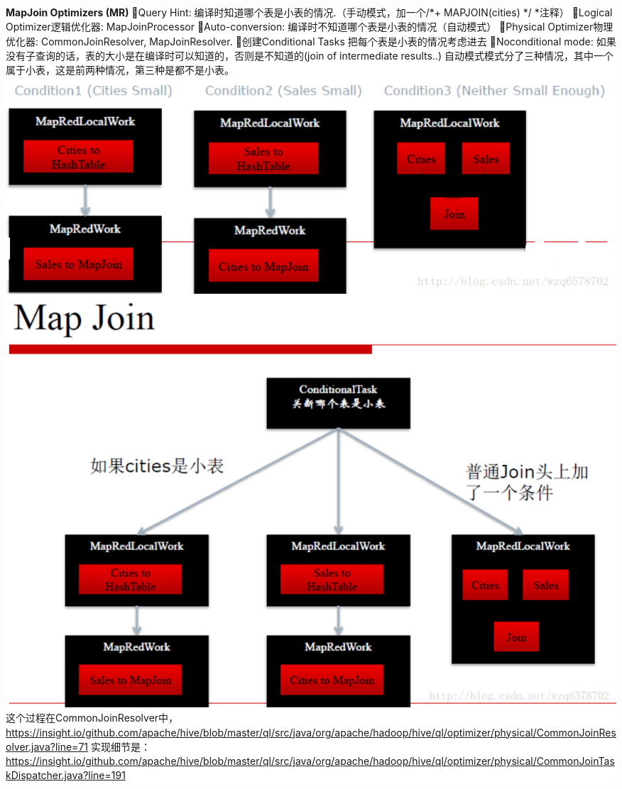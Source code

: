 **MapJoin Optimizers (MR)**
Query Hint: 编译时知道哪个表是小表的情况.（手动模式，加一个/*+ MAPJOIN(cities) */ *注释）
		Logical Optimizer逻辑优化器: MapJoinProcessor
Auto-conversion: 编译时不知道哪个表是小表的情况（自动模式）
	Physical Optimizer物理优化器: CommonJoinResolver, MapJoinResolver.
		创建Conditional Tasks 把每个表是小表的情况考虑进去
		Noconditional mode: 如果没有子查询的话，表的大小是在编译时可以知道的，否则是不知道的(join of intermediate results..)
		自动模式模式分了三种情况，其中一个属于小表，这是前两种情况，第三种是都不是小表。
![这里写图片描述](2018/10/04/hive原理与源码分析-算子Operators及查询优化器Optimizers（四）/20170513131323724.png)
![这里写图片描述](2018/10/04/hive原理与源码分析-算子Operators及查询优化器Optimizers（四）/20170513131358807.png)
这个过程在CommonJoinResolver中，
https://insight.io/github.com/apache/hive/blob/master/ql/src/java/org/apache/hadoop/hive/ql/optimizer/physical/CommonJoinResolver.java?line=71
实现细节是：
https://insight.io/github.com/apache/hive/blob/master/ql/src/java/org/apache/hadoop/hive/ql/optimizer/physical/CommonJoinTaskDispatcher.java?line=191

